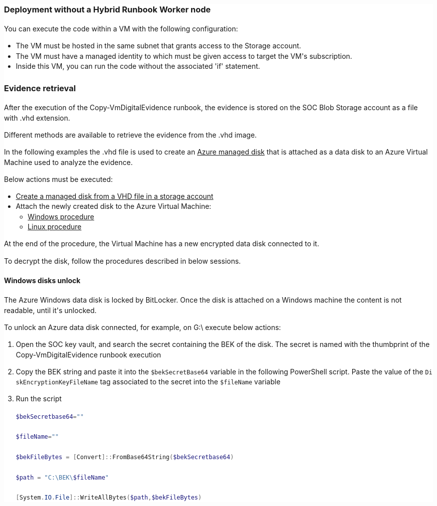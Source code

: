 ### Deployment without a Hybrid Runbook Worker node

You can execute the code within a VM with the following configuration:

- The VM must be hosted in the same subnet that grants access to the Storage account.
- The VM must have a managed identity to which must be given access to target the VM's subscription.
- Inside this VM, you can run the code without the associated 'if' statement.

### Evidence retrieval

After the execution of the Copy-VmDigitalEvidence runbook, the evidence is stored on the SOC Blob Storage account as a file with .vhd extension.

Different methods are available to retrieve the evidence from the .vhd image.

In the following examples the .vhd file is used to create an [Azure managed disk](/azure/virtual-machines/managed-disks-overview) that is attached as a data disk to an Azure Virtual Machine used to analyze the evidence.

Below actions must be executed:

- [Create a managed disk from a VHD file in a storage account](/azure/virtual-machines/scripts/virtual-machines-powershell-sample-create-managed-disk-from-vhd)
- Attach the newly created disk to the Azure Virtual Machine:
  - [Windows procedure](/azure/virtual-machines/windows/attach-disk-ps#attach-an-existing-data-disk-to-a-vm)
  - [Linux procedure](/azure/virtual-machines/linux/attach-disk-portal#attach-a-new-disk)

At the end of the procedure, the Virtual Machine has a new encrypted data disk connected to it.

To decrypt the disk, follow the procedures described in below sessions.

#### Windows disks unlock

The Azure Windows data disk is locked by BitLocker. Once the disk is attached on a Windows machine the content is not readable, until it's unlocked.

To unlock an Azure data disk connected, for example, on G:\ execute below actions:

1. Open the SOC key vault, and search the secret containing the BEK of the disk. The secret is named with the thumbprint of the Copy-VmDigitalEvidence runbook execution
1. Copy the BEK string and paste it into the `$bekSecretBase64` variable in the following PowerShell script. Paste the value of the `DiskEncryptionKeyFileName` tag associated to the secret into the `$fileName` variable
1. Run the script

    ```powershell
    $bekSecretbase64=""

    $fileName=""

    $bekFileBytes = [Convert]::FromBase64String($bekSecretbase64)

    $path = "C:\BEK\$fileName"

    [System.IO.File]::WriteAllBytes($path,$bekFileBytes)
